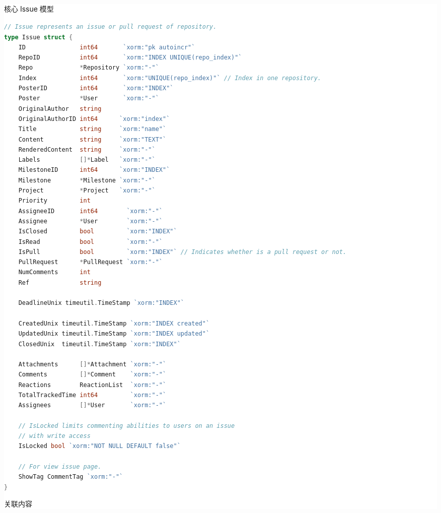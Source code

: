 核心 Issue 模型

```go
// Issue represents an issue or pull request of repository.
type Issue struct {
	ID               int64       `xorm:"pk autoincr"`
	RepoID           int64       `xorm:"INDEX UNIQUE(repo_index)"`
	Repo             *Repository `xorm:"-"`
	Index            int64       `xorm:"UNIQUE(repo_index)"` // Index in one repository.
	PosterID         int64       `xorm:"INDEX"`
	Poster           *User       `xorm:"-"`
	OriginalAuthor   string
	OriginalAuthorID int64      `xorm:"index"`
	Title            string     `xorm:"name"`
	Content          string     `xorm:"TEXT"`
	RenderedContent  string     `xorm:"-"`
	Labels           []*Label   `xorm:"-"`
	MilestoneID      int64      `xorm:"INDEX"`
	Milestone        *Milestone `xorm:"-"`
	Project          *Project   `xorm:"-"`
	Priority         int
	AssigneeID       int64        `xorm:"-"`
	Assignee         *User        `xorm:"-"`
	IsClosed         bool         `xorm:"INDEX"`
	IsRead           bool         `xorm:"-"`
	IsPull           bool         `xorm:"INDEX"` // Indicates whether is a pull request or not.
	PullRequest      *PullRequest `xorm:"-"`
	NumComments      int
	Ref              string

	DeadlineUnix timeutil.TimeStamp `xorm:"INDEX"`

	CreatedUnix timeutil.TimeStamp `xorm:"INDEX created"`
	UpdatedUnix timeutil.TimeStamp `xorm:"INDEX updated"`
	ClosedUnix  timeutil.TimeStamp `xorm:"INDEX"`

	Attachments      []*Attachment `xorm:"-"`
	Comments         []*Comment    `xorm:"-"`
	Reactions        ReactionList  `xorm:"-"`
	TotalTrackedTime int64         `xorm:"-"`
	Assignees        []*User       `xorm:"-"`

	// IsLocked limits commenting abilities to users on an issue
	// with write access
	IsLocked bool `xorm:"NOT NULL DEFAULT false"`

	// For view issue page.
	ShowTag CommentTag `xorm:"-"`
}
```

关联内容

